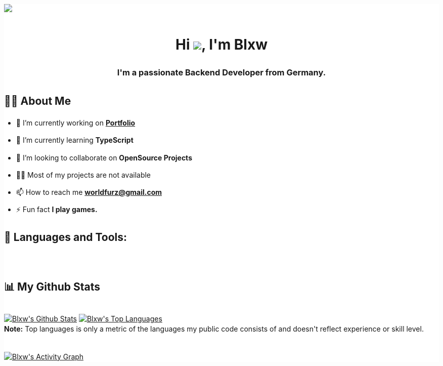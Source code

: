 
<a href="#"><img width="100%" height="auto" src="https://i.imgur.com/iXuL1HG.png" height="175px"/></a>

<h1 align="center">Hi <img src="https://raw.githubusercontent.com/MartinHeinz/MartinHeinz/master/wave.gif" width="30px">, I'm Blxw</h1>
<h3 align="center">I'm a passionate Backend Developer from Germany.</h3>


## 🙋‍♂️ About Me

- 🔭 I’m currently working on **[Portfolio](https://covid-19-tracker-e4bda.web.app/)**

- 🌱 I’m currently learning **TypeScript**

- 👯 I’m looking to collaborate on **OpenSource Projects**

- 👨‍💻 Most of my projects are not available

- 📫 How to reach me **worldfurz@gmail.com**

- ⚡ Fun fact **I play games.**

## 🚀 Languages and Tools:

<p align="left"> 
</p>

<br/>

## 📊 My Github Stats

  <br/>
    <a href="https://github.com/Blxw/github-readme-stats"><img alt="Blxw's Github Stats" src="https://github-readme-stats.vercel.app/api?username=Blxw&show_icons=true&count_private=true&theme=react&hide_border=true&bg_color=0D1117" /></a>
  <a href="https://github.com/Blxw/github-readme-stats"><img alt="Blxw's Top Languages" src="https://github-readme-stats.vercel.app/api/top-langs/?username=Blxw&langs_count=8&count_private=true&layout=compact&theme=react&hide_border=true&bg_color=0D1117" /></a>
  <br/>
  <b>Note:</b> Top languages is only a metric of the languages my public code consists of and doesn't reflect experience or skill level.

<br/>
<br/>

<a href="https://github.com/Blxw/github-readme-activity-graph"><img alt="Blxw's Activity Graph" src="https://activity-graph.herokuapp.com/graph?username=Blxw&bg_color=0D1117&color=5BCDEC&line=5BCDEC&point=FFFFFF&hide_border=true" /></a>



